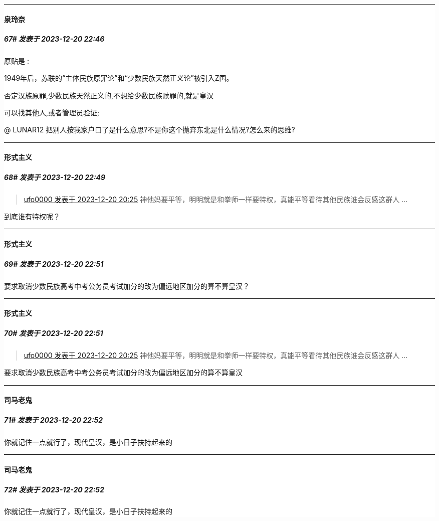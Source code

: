 
*****

####  泉玲奈  
##### 67#       发表于 2023-12-20 22:46

原贴是 :

1949年后，苏联的“主体民族原罪论”和“少数民族天然正义论”被引入Z国。

否定汉族原罪,少数民族天然正义的,不想给少数民族赎罪的,就是皇汉

可以找其他人,或者管理员验证;

@ LUNAR12 把别人按我家户口了是什么意思?不是你这个抛弃东北是什么情况?怎么来的思维?

*****

####  形式主义  
##### 68#       发表于 2023-12-20 22:49

<blockquote><a href="httphttps://bbs.saraba1st.com/2b/forum.php?mod=redirect&amp;goto=findpost&amp;pid=63390774&amp;ptid=2164846" target="_blank">ufo0000 发表于 2023-12-20 20:25</a>
神他妈要平等，明明就是和拳师一样要特权，真能平等看待其他民族谁会反感这群人 ...</blockquote>
到底谁有特权呢？

*****

####  形式主义  
##### 69#       发表于 2023-12-20 22:51

要求取消少数民族高考中考公务员考试加分的改为偏远地区加分的算不算皇汉？

*****

####  形式主义  
##### 70#       发表于 2023-12-20 22:51

<blockquote><a href="httphttps://bbs.saraba1st.com/2b/forum.php?mod=redirect&amp;goto=findpost&amp;pid=63390774&amp;ptid=2164846" target="_blank">ufo0000 发表于 2023-12-20 20:25</a>
神他妈要平等，明明就是和拳师一样要特权，真能平等看待其他民族谁会反感这群人 ...</blockquote>
要求取消少数民族高考中考公务员考试加分的改为偏远地区加分的算不算皇汉

*****

####  司马老鬼  
##### 71#       发表于 2023-12-20 22:52

你就记住一点就行了，现代皇汉，是小日子扶持起来的

*****

####  司马老鬼  
##### 72#       发表于 2023-12-20 22:52

你就记住一点就行了，现代皇汉，是小日子扶持起来的
